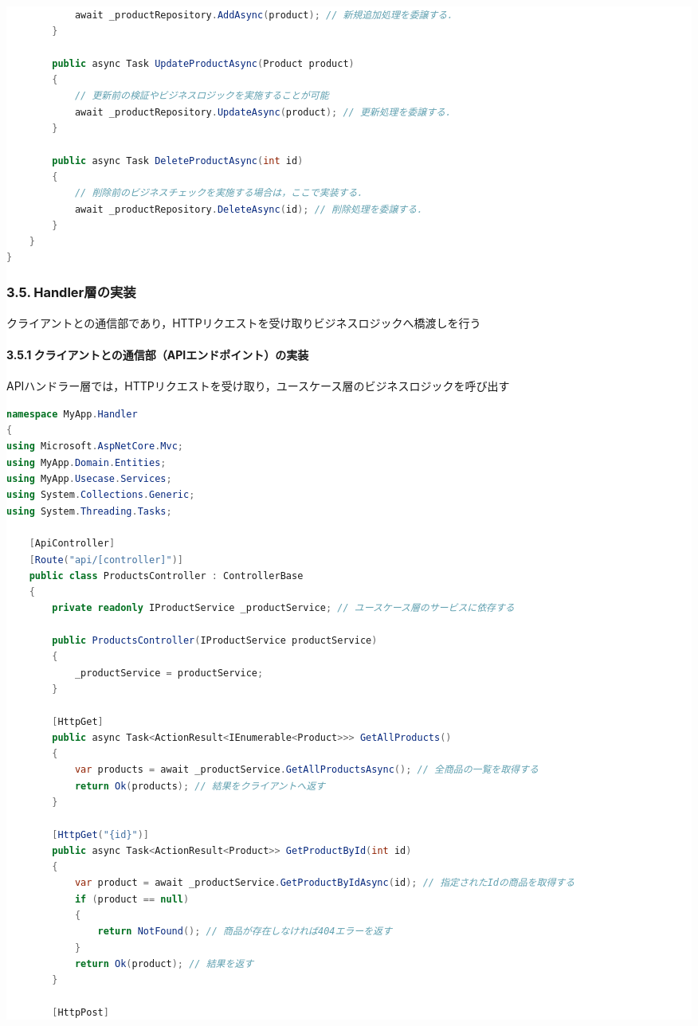 ```usecase/services/ProductService.cs
            await _productRepository.AddAsync(product); // 新規追加処理を委譲する．
        }
        
        public async Task UpdateProductAsync(Product product)
        {
            // 更新前の検証やビジネスロジックを実施することが可能
            await _productRepository.UpdateAsync(product); // 更新処理を委譲する．
        }
        
        public async Task DeleteProductAsync(int id)
        {
            // 削除前のビジネスチェックを実施する場合は，ここで実装する．
            await _productRepository.DeleteAsync(id); // 削除処理を委譲する．
        }
    }
}
```

### 3.5. Handler層の実装
クライアントとの通信部であり，HTTPリクエストを受け取りビジネスロジックへ橋渡しを行う

#### 3.5.1 クライアントとの通信部（APIエンドポイント）の実装
APIハンドラー層では，HTTPリクエストを受け取り，ユースケース層のビジネスロジックを呼び出す

```handler/ProductsController.cs
namespace MyApp.Handler
{
using Microsoft.AspNetCore.Mvc;
using MyApp.Domain.Entities;
using MyApp.Usecase.Services;
using System.Collections.Generic;
using System.Threading.Tasks;

    [ApiController]
    [Route("api/[controller]")]
    public class ProductsController : ControllerBase
    {
        private readonly IProductService _productService; // ユースケース層のサービスに依存する
        
        public ProductsController(IProductService productService)
        {
            _productService = productService;
        }
        
        [HttpGet]
        public async Task<ActionResult<IEnumerable<Product>>> GetAllProducts()
        {
            var products = await _productService.GetAllProductsAsync(); // 全商品の一覧を取得する
            return Ok(products); // 結果をクライアントへ返す
        }
        
        [HttpGet("{id}")]
        public async Task<ActionResult<Product>> GetProductById(int id)
        {
            var product = await _productService.GetProductByIdAsync(id); // 指定されたIdの商品を取得する
            if (product == null)
            {
                return NotFound(); // 商品が存在しなければ404エラーを返す
            }
            return Ok(product); // 結果を返す
        }
        
        [HttpPost]
```